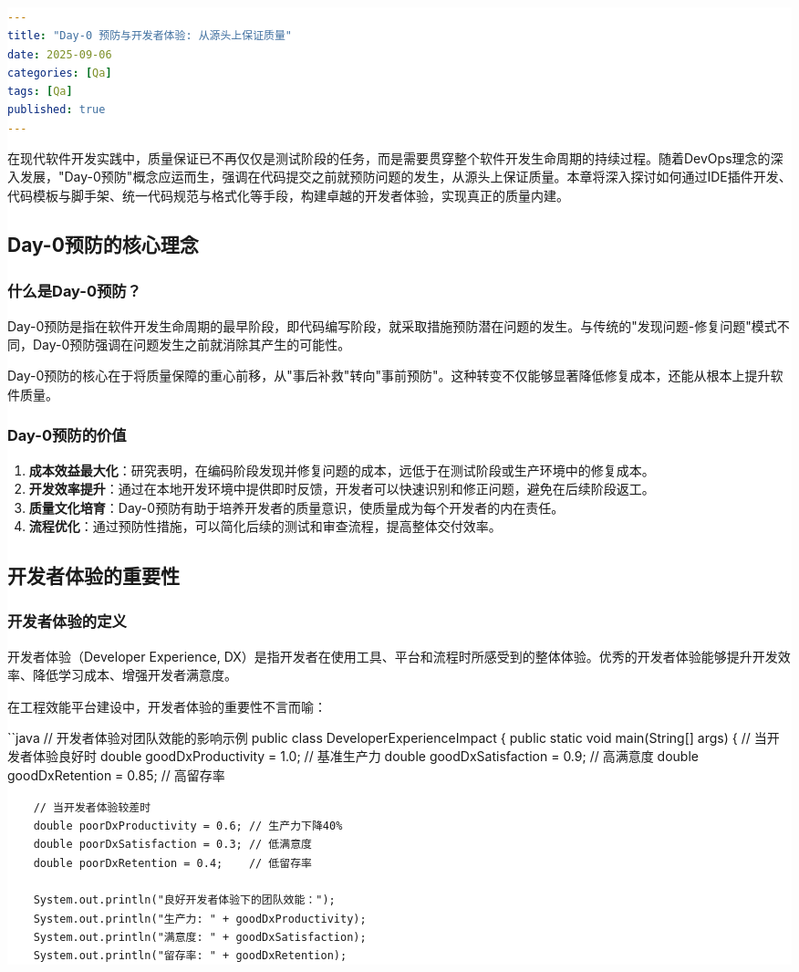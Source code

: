 ```yaml
---
title: "Day-0 预防与开发者体验: 从源头上保证质量"
date: 2025-09-06
categories: [Qa]
tags: [Qa]
published: true
---
```

在现代软件开发实践中，质量保证已不再仅仅是测试阶段的任务，而是需要贯穿整个软件开发生命周期的持续过程。随着DevOps理念的深入发展，"Day-0预防"概念应运而生，强调在代码提交之前就预防问题的发生，从源头上保证质量。本章将深入探讨如何通过IDE插件开发、代码模板与脚手架、统一代码规范与格式化等手段，构建卓越的开发者体验，实现真正的质量内建。

## Day-0预防的核心理念

### 什么是Day-0预防？

Day-0预防是指在软件开发生命周期的最早阶段，即代码编写阶段，就采取措施预防潜在问题的发生。与传统的"发现问题-修复问题"模式不同，Day-0预防强调在问题发生之前就消除其产生的可能性。

Day-0预防的核心在于将质量保障的重心前移，从"事后补救"转向"事前预防"。这种转变不仅能够显著降低修复成本，还能从根本上提升软件质量。

### Day-0预防的价值

1. **成本效益最大化**：研究表明，在编码阶段发现并修复问题的成本，远低于在测试阶段或生产环境中的修复成本。
2. **开发效率提升**：通过在本地开发环境中提供即时反馈，开发者可以快速识别和修正问题，避免在后续阶段返工。
3. **质量文化培育**：Day-0预防有助于培养开发者的质量意识，使质量成为每个开发者的内在责任。
4. **流程优化**：通过预防性措施，可以简化后续的测试和审查流程，提高整体交付效率。

## 开发者体验的重要性

### 开发者体验的定义

开发者体验（Developer Experience, DX）是指开发者在使用工具、平台和流程时所感受到的整体体验。优秀的开发者体验能够提升开发效率、降低学习成本、增强开发者满意度。

在工程效能平台建设中，开发者体验的重要性不言而喻：

``java
// 开发者体验对团队效能的影响示例
public class DeveloperExperienceImpact {
    public static void main(String[] args) {
        // 当开发者体验良好时
        double goodDxProductivity = 1.0; // 基准生产力
        double goodDxSatisfaction = 0.9; // 高满意度
        double goodDxRetention = 0.85;   // 高留存率
        
        // 当开发者体验较差时
        double poorDxProductivity = 0.6; // 生产力下降40%
        double poorDxSatisfaction = 0.3; // 低满意度
        double poorDxRetention = 0.4;    // 低留存率
        
        System.out.println("良好开发者体验下的团队效能：");
        System.out.println("生产力: " + goodDxProductivity);
        System.out.println("满意度: " + goodDxSatisfaction);
        System.out.println("留存率: " + goodDxRetention);
        